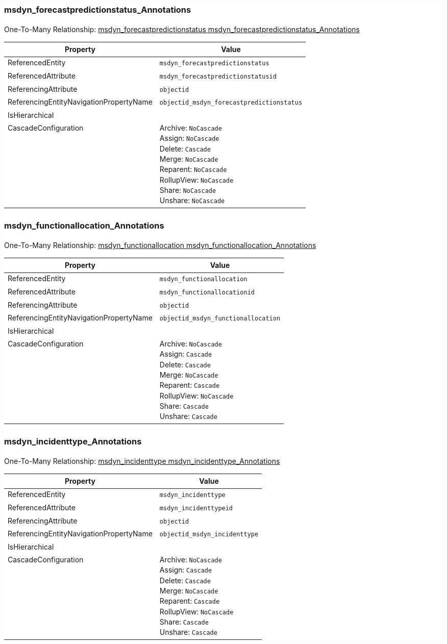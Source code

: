 ### <a name="BKMK_msdyn_forecastpredictionstatus_Annotations"></a> msdyn_forecastpredictionstatus_Annotations

One-To-Many Relationship: [msdyn_forecastpredictionstatus msdyn_forecastpredictionstatus_Annotations](msdyn_forecastpredictionstatus.md#BKMK_msdyn_forecastpredictionstatus_Annotations)

|Property|Value|
|---|---|
|ReferencedEntity|`msdyn_forecastpredictionstatus`|
|ReferencedAttribute|`msdyn_forecastpredictionstatusid`|
|ReferencingAttribute|`objectid`|
|ReferencingEntityNavigationPropertyName|`objectid_msdyn_forecastpredictionstatus`|
|IsHierarchical||
|CascadeConfiguration|Archive: `NoCascade`<br />Assign: `NoCascade`<br />Delete: `Cascade`<br />Merge: `NoCascade`<br />Reparent: `NoCascade`<br />RollupView: `NoCascade`<br />Share: `NoCascade`<br />Unshare: `NoCascade`|

### <a name="BKMK_msdyn_functionallocation_Annotations"></a> msdyn_functionallocation_Annotations

One-To-Many Relationship: [msdyn_functionallocation msdyn_functionallocation_Annotations](msdyn_functionallocation.md#BKMK_msdyn_functionallocation_Annotations)

|Property|Value|
|---|---|
|ReferencedEntity|`msdyn_functionallocation`|
|ReferencedAttribute|`msdyn_functionallocationid`|
|ReferencingAttribute|`objectid`|
|ReferencingEntityNavigationPropertyName|`objectid_msdyn_functionallocation`|
|IsHierarchical||
|CascadeConfiguration|Archive: `NoCascade`<br />Assign: `Cascade`<br />Delete: `Cascade`<br />Merge: `NoCascade`<br />Reparent: `Cascade`<br />RollupView: `NoCascade`<br />Share: `Cascade`<br />Unshare: `Cascade`|

### <a name="BKMK_msdyn_incidenttype_Annotations"></a> msdyn_incidenttype_Annotations

One-To-Many Relationship: [msdyn_incidenttype msdyn_incidenttype_Annotations](msdyn_incidenttype.md#BKMK_msdyn_incidenttype_Annotations)

|Property|Value|
|---|---|
|ReferencedEntity|`msdyn_incidenttype`|
|ReferencedAttribute|`msdyn_incidenttypeid`|
|ReferencingAttribute|`objectid`|
|ReferencingEntityNavigationPropertyName|`objectid_msdyn_incidenttype`|
|IsHierarchical||
|CascadeConfiguration|Archive: `NoCascade`<br />Assign: `Cascade`<br />Delete: `Cascade`<br />Merge: `NoCascade`<br />Reparent: `Cascade`<br />RollupView: `NoCascade`<br />Share: `Cascade`<br />Unshare: `Cascade`|
